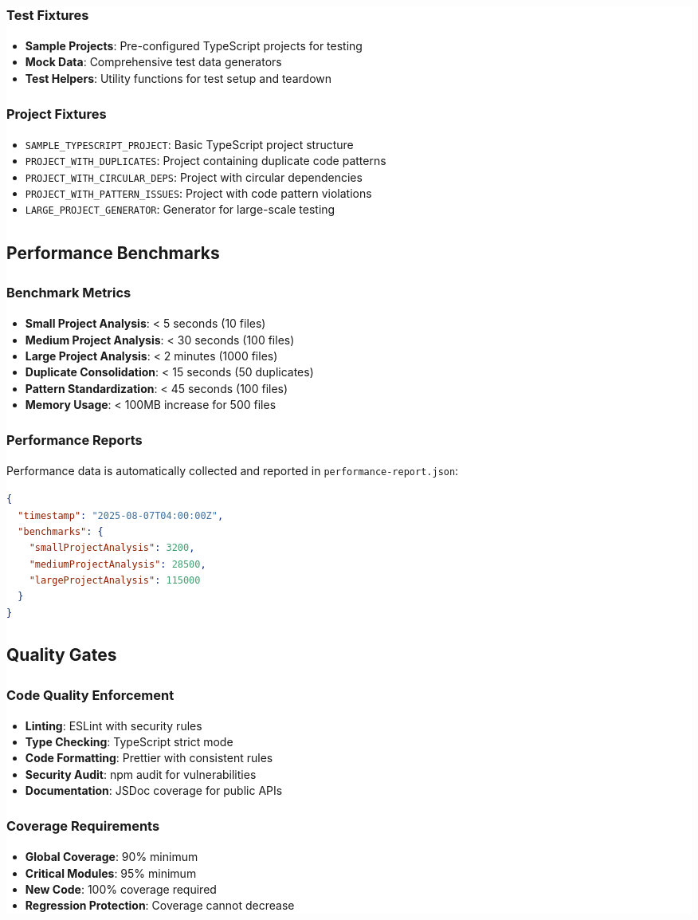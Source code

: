 ### Test Fixtures
- **Sample Projects**: Pre-configured TypeScript projects for testing
- **Mock Data**: Comprehensive test data generators
- **Test Helpers**: Utility functions for test setup and teardown

### Project Fixtures
- `SAMPLE_TYPESCRIPT_PROJECT`: Basic TypeScript project structure
- `PROJECT_WITH_DUPLICATES`: Project containing duplicate code patterns
- `PROJECT_WITH_CIRCULAR_DEPS`: Project with circular dependencies
- `PROJECT_WITH_PATTERN_ISSUES`: Project with code pattern violations
- `LARGE_PROJECT_GENERATOR`: Generator for large-scale testing

## Performance Benchmarks

### Benchmark Metrics
- **Small Project Analysis**: < 5 seconds (10 files)
- **Medium Project Analysis**: < 30 seconds (100 files)
- **Large Project Analysis**: < 2 minutes (1000 files)
- **Duplicate Consolidation**: < 15 seconds (50 duplicates)
- **Pattern Standardization**: < 45 seconds (100 files)
- **Memory Usage**: < 100MB increase for 500 files

### Performance Reports
Performance data is automatically collected and reported in `performance-report.json`:

```json
{
  "timestamp": "2025-08-07T04:00:00Z",
  "benchmarks": {
    "smallProjectAnalysis": 3200,
    "mediumProjectAnalysis": 28500,
    "largeProjectAnalysis": 115000
  }
}
```

## Quality Gates

### Code Quality Enforcement
- **Linting**: ESLint with security rules
- **Type Checking**: TypeScript strict mode
- **Code Formatting**: Prettier with consistent rules
- **Security Audit**: npm audit for vulnerabilities
- **Documentation**: JSDoc coverage for public APIs

### Coverage Requirements
- **Global Coverage**: 90% minimum
- **Critical Modules**: 95% minimum
- **New Code**: 100% coverage required
- **Regression Protection**: Coverage cannot decrease
